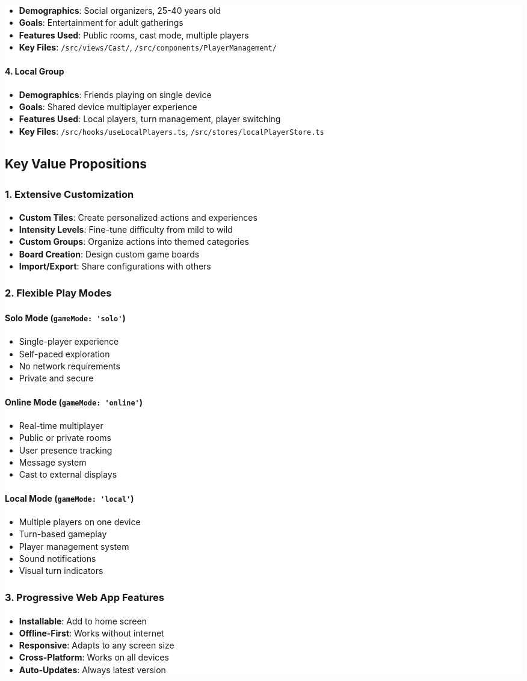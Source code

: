 - **Demographics**: Social organizers, 25-40 years old
- **Goals**: Entertainment for adult gatherings
- **Features Used**: Public rooms, cast mode, multiple players
- **Key Files**: `/src/views/Cast/`, `/src/components/PlayerManagement/`

#### 4. Local Group

- **Demographics**: Friends playing on single device
- **Goals**: Shared device multiplayer experience
- **Features Used**: Local players, turn management, player switching
- **Key Files**: `/src/hooks/useLocalPlayers.ts`, `/src/stores/localPlayerStore.ts`

## Key Value Propositions

### 1. Extensive Customization

- **Custom Tiles**: Create personalized actions and experiences
- **Intensity Levels**: Fine-tune difficulty from mild to wild
- **Custom Groups**: Organize actions into themed categories
- **Board Creation**: Design custom game boards
- **Import/Export**: Share configurations with others

### 2. Flexible Play Modes

#### Solo Mode (`gameMode: 'solo'`)

- Single-player experience
- Self-paced exploration
- No network requirements
- Private and secure

#### Online Mode (`gameMode: 'online'`)

- Real-time multiplayer
- Public or private rooms
- User presence tracking
- Message system
- Cast to external displays

#### Local Mode (`gameMode: 'local'`)

- Multiple players on one device
- Turn-based gameplay
- Player management system
- Sound notifications
- Visual turn indicators

### 3. Progressive Web App Features

- **Installable**: Add to home screen
- **Offline-First**: Works without internet
- **Responsive**: Adapts to any screen size
- **Cross-Platform**: Works on all devices
- **Auto-Updates**: Always latest version
